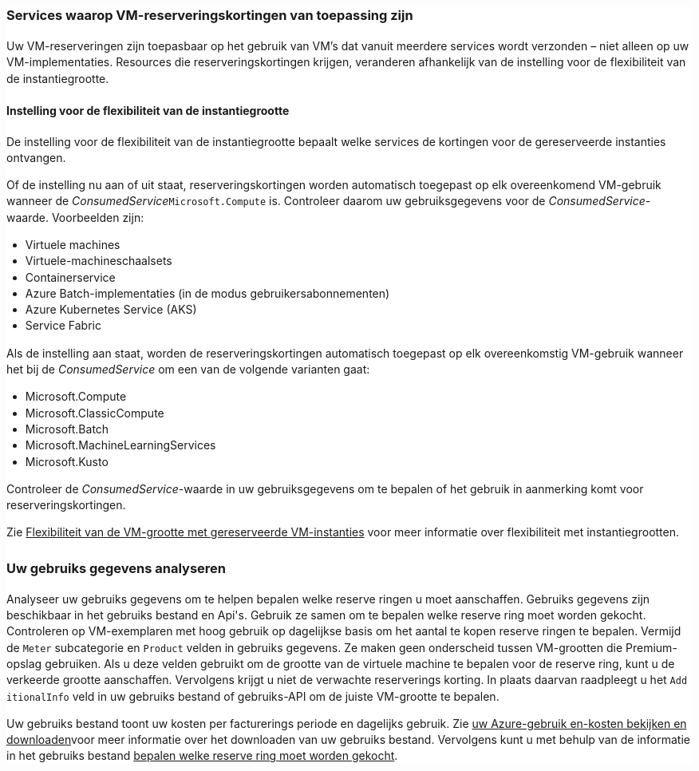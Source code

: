 ### <a name="services-that-get-vm-reservation-discounts"></a>Services waarop VM-reserveringskortingen van toepassing zijn

Uw VM-reserveringen zijn toepasbaar op het gebruik van VM’s dat vanuit meerdere services wordt verzonden – niet alleen op uw VM-implementaties. Resources die reserveringskortingen krijgen, veranderen afhankelijk van de instelling voor de flexibiliteit van de instantiegrootte.

#### <a name="instance-size-flexibility-setting"></a>Instelling voor de flexibiliteit van de instantiegrootte

De instelling voor de flexibiliteit van de instantiegrootte bepaalt welke services de kortingen voor de gereserveerde instanties ontvangen.

Of de instelling nu aan of uit staat, reserveringskortingen worden automatisch toegepast op elk overeenkomend VM-gebruik wanneer de *ConsumedService*`Microsoft.Compute` is. Controleer daarom uw gebruiksgegevens voor de *ConsumedService*-waarde. Voorbeelden zijn:

- Virtuele machines
- Virtuele-machineschaalsets
- Containerservice
- Azure Batch-implementaties (in de modus gebruikersabonnementen)
- Azure Kubernetes Service (AKS)
- Service Fabric

Als de instelling aan staat, worden de reserveringskortingen automatisch toegepast op elk overeenkomstig VM-gebruik wanneer het bij de *ConsumedService* om een van de volgende varianten gaat:

- Microsoft.Compute
- Microsoft.ClassicCompute
- Microsoft.Batch
- Microsoft.MachineLearningServices
- Microsoft.Kusto

Controleer de *ConsumedService*-waarde in uw gebruiksgegevens om te bepalen of het gebruik in aanmerking komt voor reserveringskortingen.

Zie [Flexibiliteit van de VM-grootte met gereserveerde VM-instanties](reserved-vm-instance-size-flexibility.md) voor meer informatie over flexibiliteit met instantiegrootten.

### <a name="analyze-your-usage-information"></a>Uw gebruiks gegevens analyseren

Analyseer uw gebruiks gegevens om te helpen bepalen welke reserve ringen u moet aanschaffen. Gebruiks gegevens zijn beschikbaar in het gebruiks bestand en Api's. Gebruik ze samen om te bepalen welke reserve ring moet worden gekocht. Controleren op VM-exemplaren met hoog gebruik op dagelijkse basis om het aantal te kopen reserve ringen te bepalen. Vermijd de `Meter` subcategorie en `Product` velden in gebruiks gegevens. Ze maken geen onderscheid tussen VM-grootten die Premium-opslag gebruiken. Als u deze velden gebruikt om de grootte van de virtuele machine te bepalen voor de reserve ring, kunt u de verkeerde grootte aanschaffen. Vervolgens krijgt u niet de verwachte reserverings korting. In plaats daarvan raadpleegt u het `AdditionalInfo` veld in uw gebruiks bestand of gebruiks-API om de juiste VM-grootte te bepalen.

Uw gebruiks bestand toont uw kosten per facturerings periode en dagelijks gebruik. Zie [uw Azure-gebruik en-kosten bekijken en downloaden](../cost-management-billing/understand/download-azure-daily-usage.md)voor meer informatie over het downloaden van uw gebruiks bestand. Vervolgens kunt u met behulp van de informatie in het gebruiks bestand [bepalen welke reserve ring moet worden gekocht](../cost-management-billing/reservations/determine-reservation-purchase.md).
